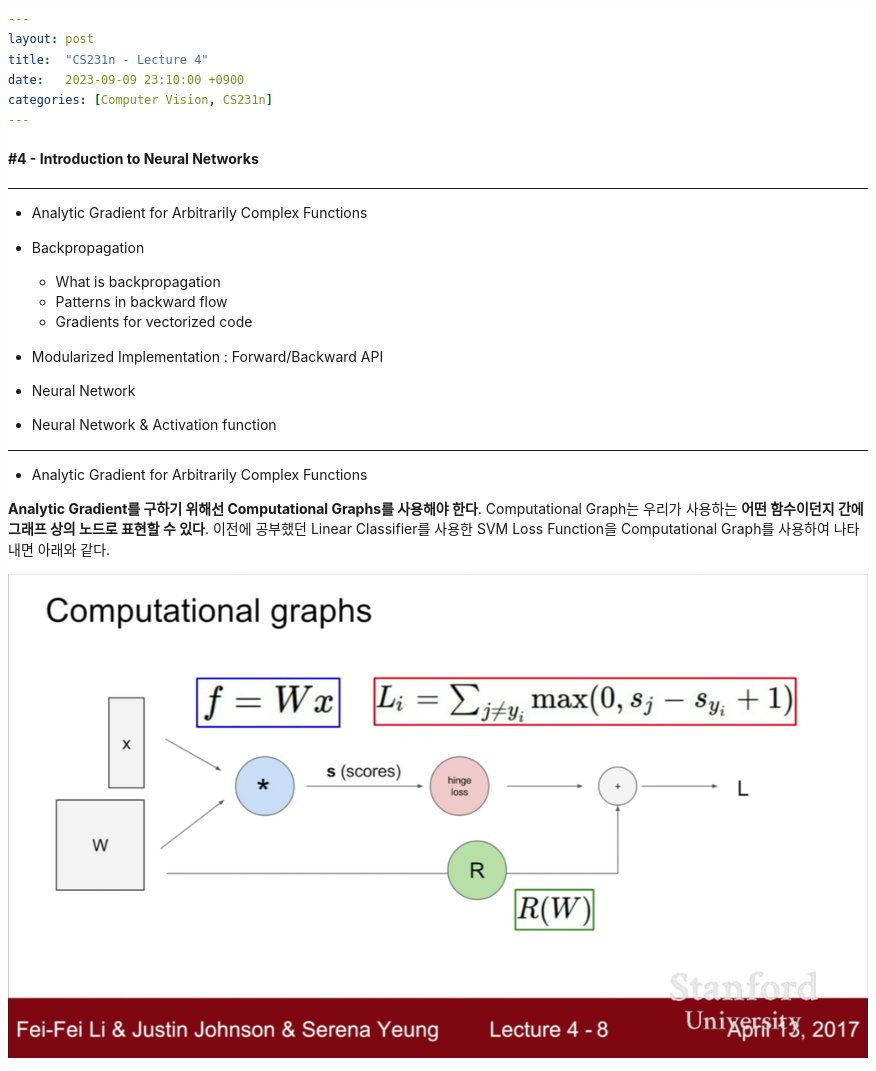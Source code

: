 ```yaml
---
layout: post
title:  "CS231n - Lecture 4"
date:   2023-09-09 23:10:00 +0900
categories: [Computer Vision, CS231n]
---
```

#### #4 - Introduction to Neural Networks

****

* Analytic Gradient for Arbitrarily Complex Functions
* Backpropagation
  * What is backpropagation 
  * Patterns in backward flow
  * Gradients for vectorized code

* Modularized Implementation : Forward/Backward API
* Neural Network
* Neural Network & Activation function

****

* Analytic Gradient for Arbitrarily Complex Functions

**Analytic Gradient를 구하기 위해선 Computational Graphs를 사용해야 한다**. Computational Graph는 우리가 사용하는 **어떤 함수이던지 간에 그래프 상의 노드로 표현할 수 있다**. 이전에 공부했던 Linear Classifier를 사용한 SVM Loss Function을 Computational Graph를 사용하여 나타내면 아래와 같다.

![Computational Graphs](/assets/img/CS231n/Lecture4/TalkMedia-i-c6a078bd045a.png.png)
